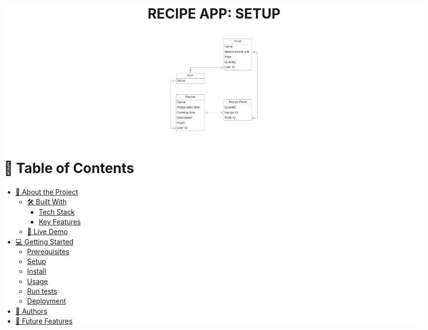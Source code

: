 <a name="readme-top"></a>

<div align="center">

<h1><b>RECIPE APP: SETUP</b></h1>
 
  <img src="./recipe_erd_2_members.png" alt="logo" width="200"  height="auto">
  <br/>

</div>


# 📗 Table of Contents

- [📖 About the Project](#about-project)
  - [🛠 Built With](#built-with)
    - [Tech Stack](#tech-stack)
    - [Key Features](#key-features)
  - [🚀 Live Demo](#live-demo)
- [💻 Getting Started](#getting-started)
  - [Prerequisites](#prerequisites)
  - [Setup](#setup)
  - [Install](#install)
  - [Usage](#usage)
  - [Run tests](#run-tests)
  - [Deployment](#triangular_flag_on_post-deployment)
- [👥 Authors](#authors)
- [🔭 Future Features](#future-features)